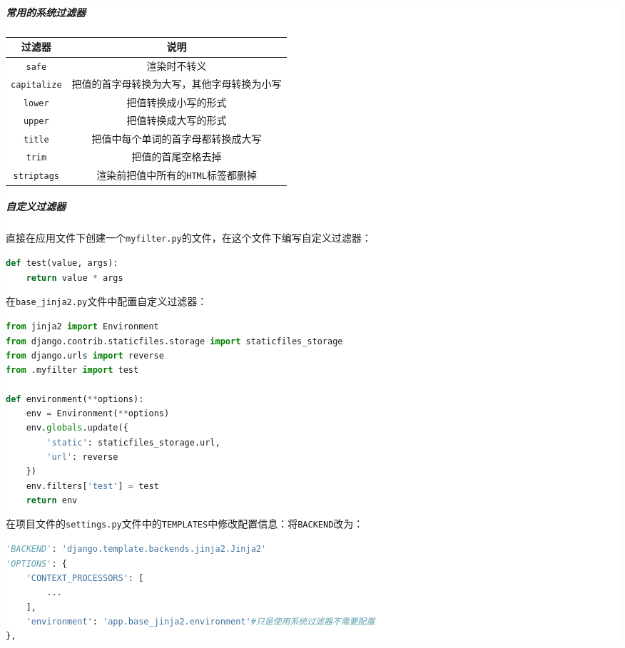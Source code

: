 ##### 常用的系统过滤器

|    过滤器    |                    说明                    |
| :----------: | :----------------------------------------: |
|    `safe`    |                渲染时不转义                |
| `capitalize` | 把值的首字母转换为大写，其他字母转换为小写 |
|   `lower`    |            把值转换成小写的形式            |
|   `upper`    |            把值转换成大写的形式            |
|   `title`    |     把值中每个单词的首字母都转换成大写     |
|    `trim`    |             把值的首尾空格去掉             |
| `striptags`  |     渲染前把值中所有的`HTML`标签都删掉     |

##### 自定义过滤器

直接在应用文件下创建一个`myfilter.py`的文件，在这个文件下编写自定义过滤器：

```py
def test(value, args):
    return value * args
```

在`base_jinja2.py`文件中配置自定义过滤器：

```py
from jinja2 import Environment
from django.contrib.staticfiles.storage import staticfiles_storage
from django.urls import reverse
from .myfilter import test

def environment(**options):
    env = Environment(**options)
    env.globals.update({
        'static': staticfiles_storage.url,
        'url': reverse
    })
    env.filters['test'] = test
    return env
```

在项目文件的`settings.py`文件中的`TEMPLATES`中修改配置信息：将`BACKEND`改为：

```py
'BACKEND': 'django.template.backends.jinja2.Jinja2'
'OPTIONS': {
    'CONTEXT_PROCESSORS': [
        ...
    ],
    'environment': 'app.base_jinja2.environment'#只是使用系统过滤器不需要配置
},
```
